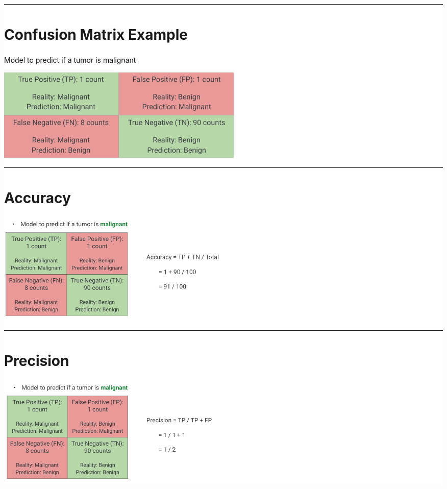 


---

# Confusion Matrix Example

Model to predict if a tumor is malignant

![center](res/confusion_matrix_tumor2.png)



---

# Accuracy

![center](res/confusion_matrix_tumor_accuracy.png)



---

# Precision

![center](res/confusion_matrix_tumor_precision.png)
